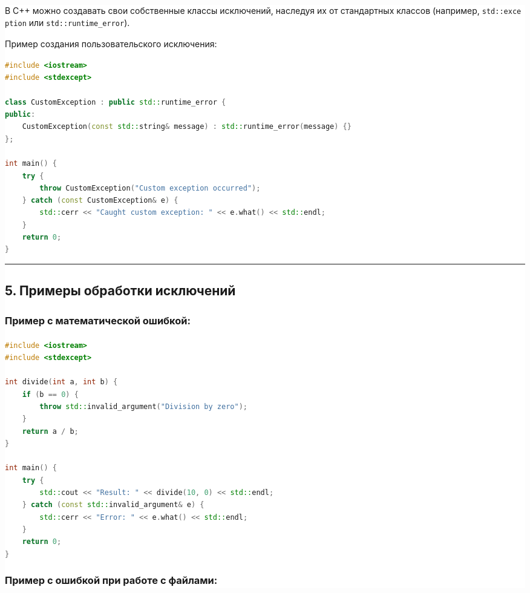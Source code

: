 В C++ можно создавать свои собственные классы исключений, наследуя их от стандартных классов (например, `std::exception` или `std::runtime_error`).

Пример создания пользовательского исключения:

```cpp
#include <iostream>
#include <stdexcept>

class CustomException : public std::runtime_error {
public:
    CustomException(const std::string& message) : std::runtime_error(message) {}
};

int main() {
    try {
        throw CustomException("Custom exception occurred");
    } catch (const CustomException& e) {
        std::cerr << "Caught custom exception: " << e.what() << std::endl;
    }
    return 0;
}
```

---

## 5. Примеры обработки исключений

### Пример с математической ошибкой:

```cpp
#include <iostream>
#include <stdexcept>

int divide(int a, int b) {
    if (b == 0) {
        throw std::invalid_argument("Division by zero");
    }
    return a / b;
}

int main() {
    try {
        std::cout << "Result: " << divide(10, 0) << std::endl;
    } catch (const std::invalid_argument& e) {
        std::cerr << "Error: " << e.what() << std::endl;
    }
    return 0;
}
```

### Пример с ошибкой при работе с файлами:
